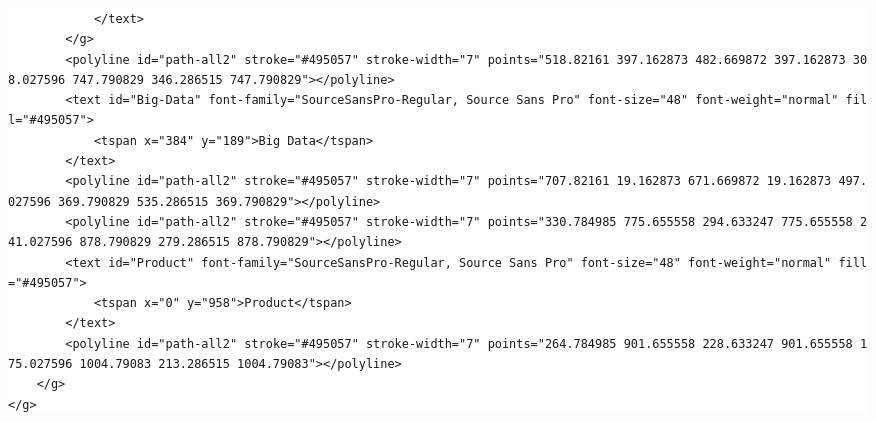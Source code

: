                 </text>
            </g>
            <polyline id="path-all2" stroke="#495057" stroke-width="7" points="518.82161 397.162873 482.669872 397.162873 308.027596 747.790829 346.286515 747.790829"></polyline>
            <text id="Big-Data" font-family="SourceSansPro-Regular, Source Sans Pro" font-size="48" font-weight="normal" fill="#495057">
                <tspan x="384" y="189">Big Data</tspan>
            </text>
            <polyline id="path-all2" stroke="#495057" stroke-width="7" points="707.82161 19.162873 671.669872 19.162873 497.027596 369.790829 535.286515 369.790829"></polyline>
            <polyline id="path-all2" stroke="#495057" stroke-width="7" points="330.784985 775.655558 294.633247 775.655558 241.027596 878.790829 279.286515 878.790829"></polyline>
            <text id="Product" font-family="SourceSansPro-Regular, Source Sans Pro" font-size="48" font-weight="normal" fill="#495057">
                <tspan x="0" y="958">Product</tspan>
            </text>
            <polyline id="path-all2" stroke="#495057" stroke-width="7" points="264.784985 901.655558 228.633247 901.655558 175.027596 1004.79083 213.286515 1004.79083"></polyline>
        </g>
    </g>
</svg>
